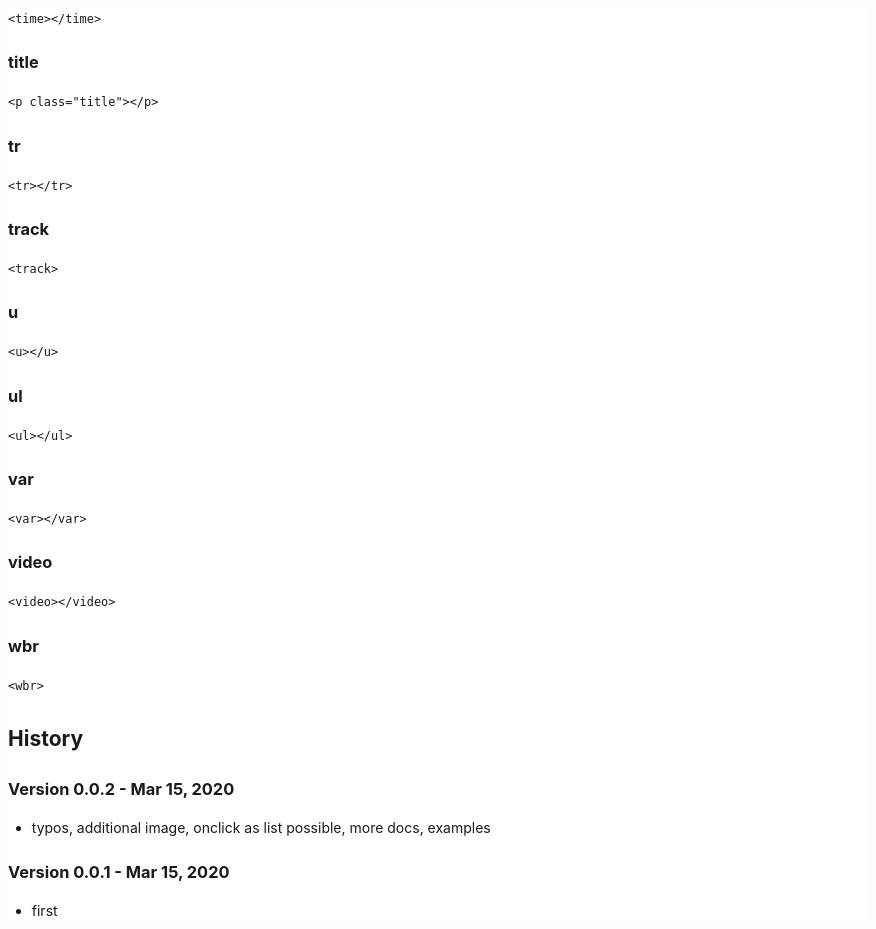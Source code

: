    <time></time>

### title

    <p class="title"></p>

### tr

    <tr></tr>

### track

    <track>

### u

    <u></u>

### ul

    <ul></ul>

### var

    <var></var>

### video

    <video></video>

### wbr

    <wbr>


## History

### Version 0.0.2 - Mar 15, 2020

 * typos, additional image, onclick as list possible, more docs, examples

### Version 0.0.1 - Mar 15, 2020

 * first

